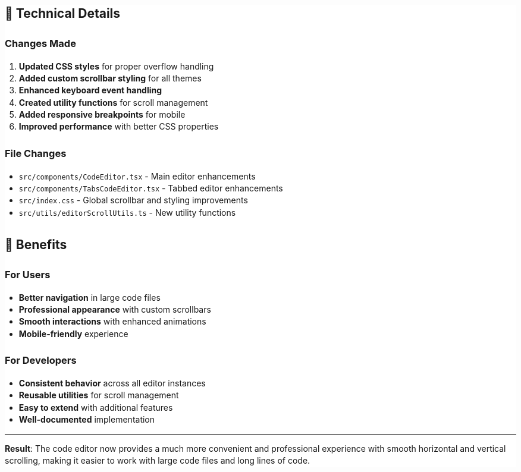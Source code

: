 ## 🔧 Technical Details

### **Changes Made**
1. **Updated CSS styles** for proper overflow handling
2. **Added custom scrollbar styling** for all themes
3. **Enhanced keyboard event handling**
4. **Created utility functions** for scroll management
5. **Added responsive breakpoints** for mobile
6. **Improved performance** with better CSS properties

### **File Changes**
- `src/components/CodeEditor.tsx` - Main editor enhancements
- `src/components/TabsCodeEditor.tsx` - Tabbed editor enhancements  
- `src/index.css` - Global scrollbar and styling improvements
- `src/utils/editorScrollUtils.ts` - New utility functions

## 🎯 Benefits

### **For Users**
- **Better navigation** in large code files
- **Professional appearance** with custom scrollbars
- **Smooth interactions** with enhanced animations
- **Mobile-friendly** experience

### **For Developers**
- **Consistent behavior** across all editor instances
- **Reusable utilities** for scroll management
- **Easy to extend** with additional features
- **Well-documented** implementation

---

**Result**: The code editor now provides a much more convenient and professional experience with smooth horizontal and vertical scrolling, making it easier to work with large code files and long lines of code.